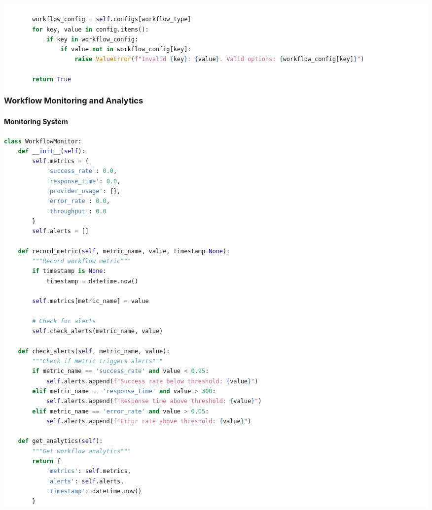 ```python
        
        workflow_config = self.configs[workflow_type]
        for key, value in config.items():
            if key in workflow_config:
                if value not in workflow_config[key]:
                    raise ValueError(f"Invalid {key}: {value}. Valid options: {workflow_config[key]}")
        
        return True
```

### **Workflow Monitoring and Analytics**

#### **Monitoring System**
```python
class WorkflowMonitor:
    def __init__(self):
        self.metrics = {
            'success_rate': 0.0,
            'response_time': 0.0,
            'provider_usage': {},
            'error_rate': 0.0,
            'throughput': 0.0
        }
        self.alerts = []
    
    def record_metric(self, metric_name, value, timestamp=None):
        """Record workflow metric"""
        if timestamp is None:
            timestamp = datetime.now()
        
        self.metrics[metric_name] = value
        
        # Check for alerts
        self.check_alerts(metric_name, value)
    
    def check_alerts(self, metric_name, value):
        """Check if metric triggers alerts"""
        if metric_name == 'success_rate' and value < 0.95:
            self.alerts.append(f"Success rate below threshold: {value}")
        elif metric_name == 'response_time' and value > 300:
            self.alerts.append(f"Response time above threshold: {value}")
        elif metric_name == 'error_rate' and value > 0.05:
            self.alerts.append(f"Error rate above threshold: {value}")
    
    def get_analytics(self):
        """Get workflow analytics"""
        return {
            'metrics': self.metrics,
            'alerts': self.alerts,
            'timestamp': datetime.now()
        }
```
